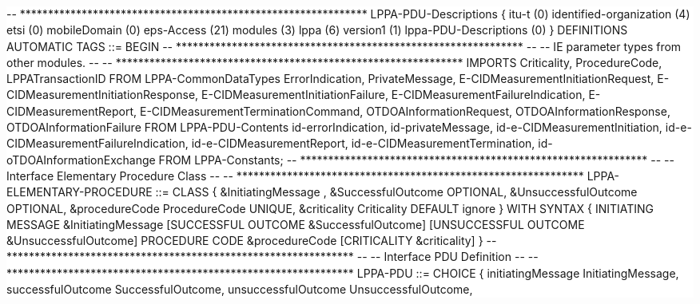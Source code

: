 \-- **************************************************************
LPPA-PDU-Descriptions {
itu-t (0) identified-organization (4) etsi (0) mobileDomain (0)
eps-Access (21) modules (3) lppa (6) version1 (1) lppa-PDU-Descriptions (0) }
DEFINITIONS AUTOMATIC TAGS ::=
BEGIN
\-- **************************************************************
\--
\-- IE parameter types from other modules.
\--
\-- **************************************************************
IMPORTS
Criticality,
ProcedureCode,
LPPATransactionID
FROM LPPA-CommonDataTypes
ErrorIndication,
PrivateMessage,
E-CIDMeasurementInitiationRequest,
E-CIDMeasurementInitiationResponse,
E-CIDMeasurementInitiationFailure,
E-CIDMeasurementFailureIndication,
E-CIDMeasurementReport,
E-CIDMeasurementTerminationCommand,
OTDOAInformationRequest,
OTDOAInformationResponse,
OTDOAInformationFailure
FROM LPPA-PDU-Contents
id-errorIndication,
id-privateMessage,
id-e-CIDMeasurementInitiation,
id-e-CIDMeasurementFailureIndication,
id-e-CIDMeasurementReport,
id-e-CIDMeasurementTermination,
id-oTDOAInformationExchange
FROM LPPA-Constants;
\-- **************************************************************
\--
\-- Interface Elementary Procedure Class
\--
\-- **************************************************************
LPPA-ELEMENTARY-PROCEDURE ::= CLASS {
&InitiatingMessage ,
&SuccessfulOutcome OPTIONAL,
&UnsuccessfulOutcome OPTIONAL,
&procedureCode ProcedureCode UNIQUE,
&criticality Criticality DEFAULT ignore
}
WITH SYNTAX {
INITIATING MESSAGE &InitiatingMessage
[SUCCESSFUL OUTCOME &SuccessfulOutcome]
[UNSUCCESSFUL OUTCOME &UnsuccessfulOutcome]
PROCEDURE CODE &procedureCode
[CRITICALITY &criticality]
}
\-- **************************************************************
\--
\-- Interface PDU Definition
\--
\-- **************************************************************
LPPA-PDU ::= CHOICE {
initiatingMessage InitiatingMessage,
successfulOutcome SuccessfulOutcome,
unsuccessfulOutcome UnsuccessfulOutcome,